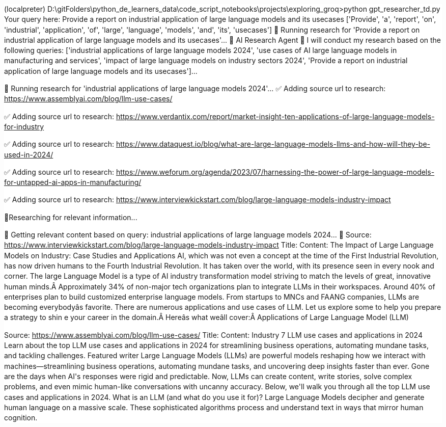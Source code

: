 (localpreter) D:\gitFolders\python_de_learners_data\code_script_notebooks\projects\exploring_groq>python gpt_researcher_td.py
Your query here: Provide a report on industrial application of large language models and its usecases
['Provide', 'a', 'report', 'on', 'industrial', 'application', 'of', 'large', 'language', 'models', 'and', 'its', 'usecases']
🔎 Running research for 'Provide a report on industrial application of large language models and its usecases'...
🤖 AI Research Agent
🧠 I will conduct my research based on the following queries: ['industrial applications of large language models 2024', 'use cases of AI large language models in manufacturing and services', 'impact of large language models on industry sectors 2024', 'Provide a report on industrial application of large language models and its usecases']...

🔎 Running research for 'industrial applications of large language models 2024'...
✅ Adding source url to research: https://www.assemblyai.com/blog/llm-use-cases/

✅ Adding source url to research: https://www.verdantix.com/report/market-insight-ten-applications-of-large-language-models-for-industry

✅ Adding source url to research: https://www.dataquest.io/blog/what-are-large-language-models-llms-and-how-will-they-be-used-in-2024/

✅ Adding source url to research: https://www.weforum.org/agenda/2023/07/harnessing-the-power-of-large-language-models-for-untapped-ai-apps-in-manufacturing/

✅ Adding source url to research: https://www.interviewkickstart.com/blog/large-language-models-industry-impact

🤔Researching for relevant information...

📃 Getting relevant content based on query: industrial applications of large language models 2024...
📃 Source: https://www.interviewkickstart.com/blog/large-language-models-industry-impact
Title:
Content: The Impact of Large Language Models on Industry: Case Studies and Applications
AI, which was not even a concept at the time of the First Industrial Revolution, has now driven humans to the Fourth Industrial Revolution. It has taken over the world, with its presence seen in every nook and corner. The large Language Model is a type of AI industry transformation model striving to match the levels of great, innovative human minds.Â
Approximately 34% of non-major tech organizations plan to integrate LLMs in their workspaces. Around 40% of enterprises plan to build customized enterprise language models. From startups to MNCs and FAANG companies, LLMs are becoming everybodyâs favorite. There are numerous applications and use cases of LLM. Let us explore some to help you prepare a strategy to shin
e your career in the domain.Â
Hereâs what weâll cover:Â
Applications of Large Language Model (LLM)

Source: https://www.assemblyai.com/blog/llm-use-cases/
Title:
Content: Industry
7 LLM use cases and applications in 2024
Learn about the top LLM use cases and applications in 2024 for streamlining business operations, automating mundane tasks, and tackling challenges.
Featured writer
Large Language Models (LLMs) are powerful models reshaping how we interact with machines—streamlining business operations, automating mundane tasks, and uncovering deep insights faster 
than ever.
Gone are the days when AI's responses were rigid and predictable. Now, LLMs can create content, write stories, solve complex problems, and even mimic human-like conversations with uncanny accuracy.
Below, we'll walk you through all the top LLM use cases and applications in 2024.
What is an LLM (and what do you use it for)?
Large Language Models decipher and generate human language on a massive scale. These sophisticated algorithms process and understand text in ways that mirror human cognition.
